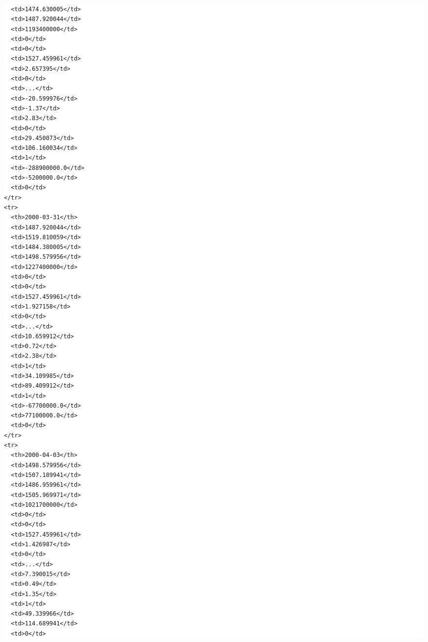      <td>1474.630005</td>
      <td>1487.920044</td>
      <td>1193400000</td>
      <td>0</td>
      <td>0</td>
      <td>1527.459961</td>
      <td>2.657395</td>
      <td>0</td>
      <td>...</td>
      <td>-20.599976</td>
      <td>-1.37</td>
      <td>2.83</td>
      <td>0</td>
      <td>29.450073</td>
      <td>106.160034</td>
      <td>1</td>
      <td>-288900000.0</td>
      <td>-5200000.0</td>
      <td>0</td>
    </tr>
    <tr>
      <th>2000-03-31</th>
      <td>1487.920044</td>
      <td>1519.810059</td>
      <td>1484.380005</td>
      <td>1498.579956</td>
      <td>1227400000</td>
      <td>0</td>
      <td>0</td>
      <td>1527.459961</td>
      <td>1.927158</td>
      <td>0</td>
      <td>...</td>
      <td>10.659912</td>
      <td>0.72</td>
      <td>2.38</td>
      <td>1</td>
      <td>34.109985</td>
      <td>89.409912</td>
      <td>1</td>
      <td>-67700000.0</td>
      <td>77100000.0</td>
      <td>0</td>
    </tr>
    <tr>
      <th>2000-04-03</th>
      <td>1498.579956</td>
      <td>1507.189941</td>
      <td>1486.959961</td>
      <td>1505.969971</td>
      <td>1021700000</td>
      <td>0</td>
      <td>0</td>
      <td>1527.459961</td>
      <td>1.426987</td>
      <td>0</td>
      <td>...</td>
      <td>7.390015</td>
      <td>0.49</td>
      <td>1.35</td>
      <td>1</td>
      <td>49.339966</td>
      <td>114.689941</td>
      <td>0</td>